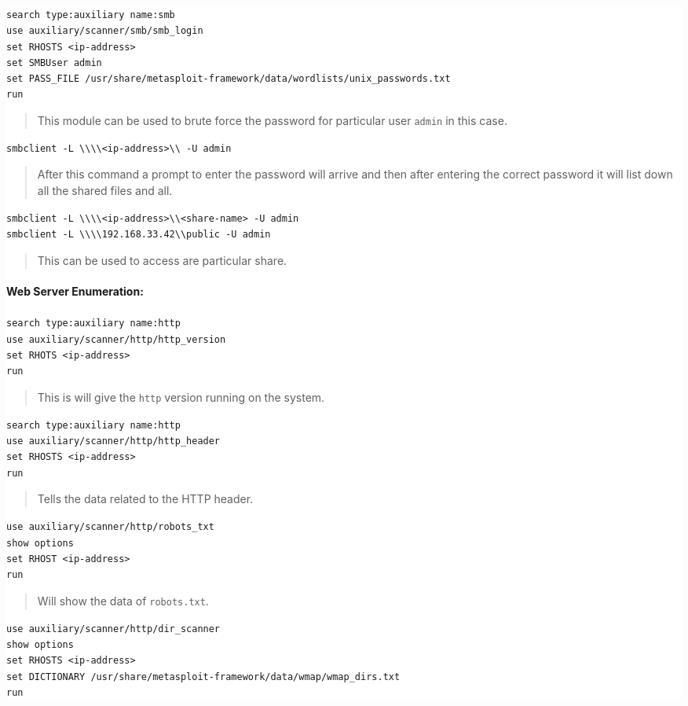 ```msfconsole
search type:auxiliary name:smb
use auxiliary/scanner/smb/smb_login
set RHOSTS <ip-address>
set SMBUser admin
set PASS_FILE /usr/share/metasploit-framework/data/wordlists/unix_passwords.txt
run
```

> This module can be used to brute force the password for particular user `admin` in this case.

```shell
smbclient -L \\\\<ip-address>\\ -U admin
```

> After this command a prompt to enter the password will arrive and then after entering the correct password it will list down all the shared files and all.

```Shell
smbclient -L \\\\<ip-address>\\<share-name> -U admin
smbclient -L \\\\192.168.33.42\\public -U admin
```

> This can be used to access are particular share.

#### Web Server Enumeration:

```msfconsole
search type:auxiliary name:http
use auxiliary/scanner/http/http_version
set RHOTS <ip-address>
run
```

> This is will give the `http` version running on the system.

```msfconsole
search type:auxiliary name:http
use auxiliary/scanner/http/http_header
set RHOSTS <ip-address>
run
```

> Tells the data related to the HTTP header.

```msfconsole
use auxiliary/scanner/http/robots_txt
show options
set RHOST <ip-address>
run
```

> Will show the data of `robots.txt`.

```msfconsole
use auxiliary/scanner/http/dir_scanner
show options
set RHOSTS <ip-address>
set DICTIONARY /usr/share/metasploit-framework/data/wmap/wmap_dirs.txt
run
```
